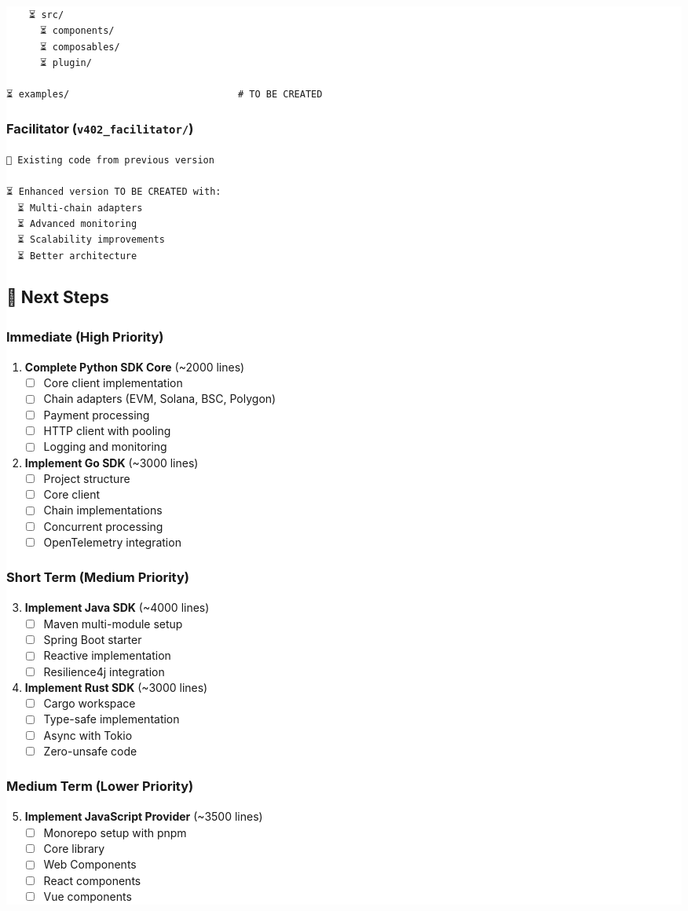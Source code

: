 ```
    ⏳ src/
      ⏳ components/
      ⏳ composables/
      ⏳ plugin/

⏳ examples/                              # TO BE CREATED
```

### Facilitator (`v402_facilitator/`)
```
🔄 Existing code from previous version

⏳ Enhanced version TO BE CREATED with:
  ⏳ Multi-chain adapters
  ⏳ Advanced monitoring
  ⏳ Scalability improvements
  ⏳ Better architecture
```

## 🎯 Next Steps

### Immediate (High Priority)
1. **Complete Python SDK Core** (~2000 lines)
   - [ ] Core client implementation
   - [ ] Chain adapters (EVM, Solana, BSC, Polygon)
   - [ ] Payment processing
   - [ ] HTTP client with pooling
   - [ ] Logging and monitoring

2. **Implement Go SDK** (~3000 lines)
   - [ ] Project structure
   - [ ] Core client
   - [ ] Chain implementations
   - [ ] Concurrent processing
   - [ ] OpenTelemetry integration

### Short Term (Medium Priority)
3. **Implement Java SDK** (~4000 lines)
   - [ ] Maven multi-module setup
   - [ ] Spring Boot starter
   - [ ] Reactive implementation
   - [ ] Resilience4j integration

4. **Implement Rust SDK** (~3000 lines)
   - [ ] Cargo workspace
   - [ ] Type-safe implementation
   - [ ] Async with Tokio
   - [ ] Zero-unsafe code

### Medium Term (Lower Priority)
5. **Implement JavaScript Provider** (~3500 lines)
   - [ ] Monorepo setup with pnpm
   - [ ] Core library
   - [ ] Web Components
   - [ ] React components
   - [ ] Vue components
